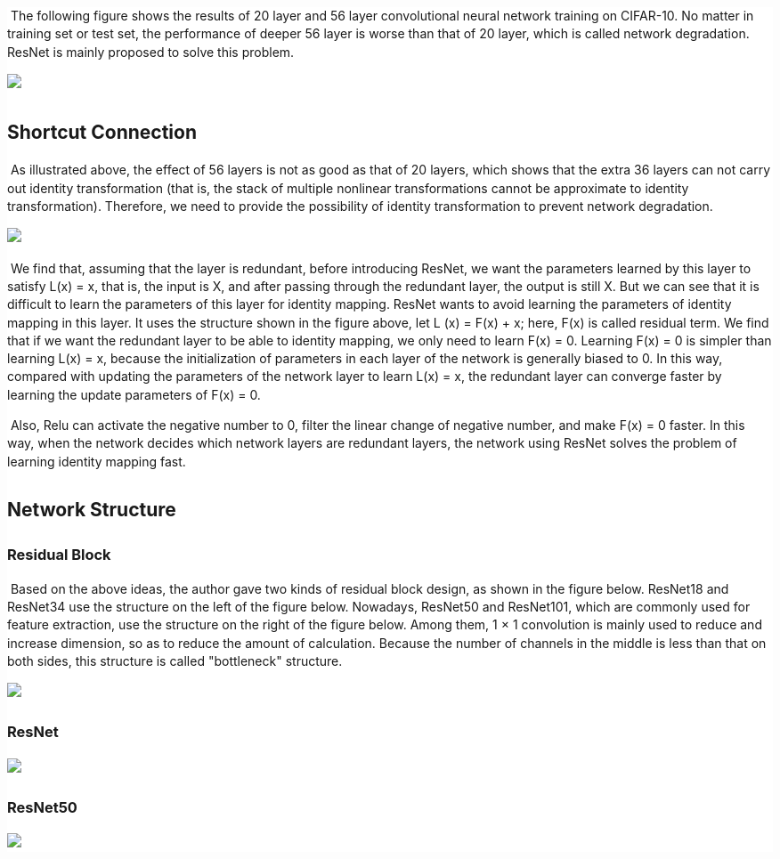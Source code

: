 ​	The following figure shows the results of 20 layer and 56 layer convolutional neural network training on CIFAR-10. No matter in training set or test set, the performance of deeper 56 layer is worse than that of 20 layer, which is called network degradation. ResNet is mainly proposed to solve this problem.

![](http://m.qpic.cn/psc?/V50VqFfH2A6OlZ2gWBDL0uxzNK4WmFgm/TmEUgtj9EK6.7V8ajmQrEOIla6xVLqieXElP.j5Hn*B.Zu97HNBHoGfnMzh53Os3cuBQa62Um9tjBJVDUVlJQRpZdakCTjVGNw.Lv7O9KVY!/b&bo=HAMLARwDCwEDGTw!&rf=viewer_4)

## Shortcut Connection

​	As illustrated above, the effect of 56 layers is not as good as that of 20 layers, which shows that the extra 36 layers can not carry out identity transformation (that is, the stack of multiple nonlinear transformations cannot be approximate to identity transformation). Therefore, we need to provide the possibility of identity transformation to prevent network degradation.

![](http://m.qpic.cn/psc?/V50VqFfH2A6OlZ2gWBDL0uxzNK4WmFgm/TmEUgtj9EK6.7V8ajmQrEOnP4X0Zbgy7c*55iLsf0DIpLKsZE0gOC1ya5fYwYY3OgLC.*G5zBrIJfQ8K95FXnLZ6QvNpSOXvSmFGgw*nHCo!/b&bo=kAHfAJAB3wADGTw!&rf=viewer_4)

​	We find that, assuming that the layer is redundant, before introducing ResNet, we want the parameters learned by this layer to satisfy L(x) = x, that is, the input is X, and after passing through the redundant layer, the output is still X. But we can see that it is difficult to learn the parameters of this layer for identity mapping. ResNet wants to avoid learning the parameters of identity mapping in this layer. It uses the structure shown in the figure above, let L (x) = F(x) + x; here, F(x) is called residual term. We find that if we want the redundant layer to be able to identity mapping, we only need to learn F(x) = 0. Learning F(x) = 0 is simpler than learning L(x) = x, because the initialization of parameters in each layer of the network is generally biased to 0. In this way, compared with updating the parameters of the network layer to learn L(x) = x, the redundant layer can converge faster by learning the update parameters of F(x) = 0.

​	Also, Relu can activate the negative number to 0, filter the linear change of negative number, and make F(x) = 0 faster. In this way, when the network decides which network layers are redundant layers, the network using ResNet solves the problem of learning identity mapping fast.

## Network Structure

### Residual Block

​	Based on the above ideas, the author gave two kinds of residual block design, as shown in the figure below. ResNet18 and ResNet34 use the structure on the left of the figure below. Nowadays, ResNet50 and ResNet101, which are commonly used for feature extraction, use the structure on the right of the figure below. Among them, 1 × 1 convolution is mainly used to reduce and increase dimension, so as to reduce the amount of calculation. Because the number of channels in the middle is less than that on both sides, this structure is called "bottleneck" structure.

![](http://m.qpic.cn/psc?/V50VqFfH2A6OlZ2gWBDL0uxzNK4WmFgm/TmEUgtj9EK6.7V8ajmQrED9KjcBvcJy831T9yZYjTVmcj2CbUrBjuKukTa6MxK9mHizyMcfJdoTx0G6oSjt6LlqKtM7DfO5i9Z5rpHiUp9Q!/b&bo=vAIWAbwCFgEDGTw!&rf=viewer_4)

### ResNet

![](http://m.qpic.cn/psc?/V50VqFfH2A6OlZ2gWBDL0uxzNK4WmFgm/TmEUgtj9EK6.7V8ajmQrEIIxgEeX3ur2K0Xv0Eo6rMBL9ZNriToTWDF9Hm9S73.5pFm6ul1I*apROqiOel7QPyb6jZDCMP8QP6roanvocN0!/b&bo=mQOJAZkDiQEDKQw!&rf=viewer_4)

### ResNet50

![](http://m.qpic.cn/psc?/V50VqFfH2A6OlZ2gWBDL0uxzNK4WmFgm/TmEUgtj9EK6.7V8ajmQrEFlM*.k9x5p*i2a2nn3qR8q9MUbRb1L8wOC1Hy0VTqW6A.A61TzwKRrwxLM7TtF4EHHuqyuY1B1HGAl0w1P4W7o!/b&bo=vQYPAb0GDwEDGTw!&rf=viewer_4)
